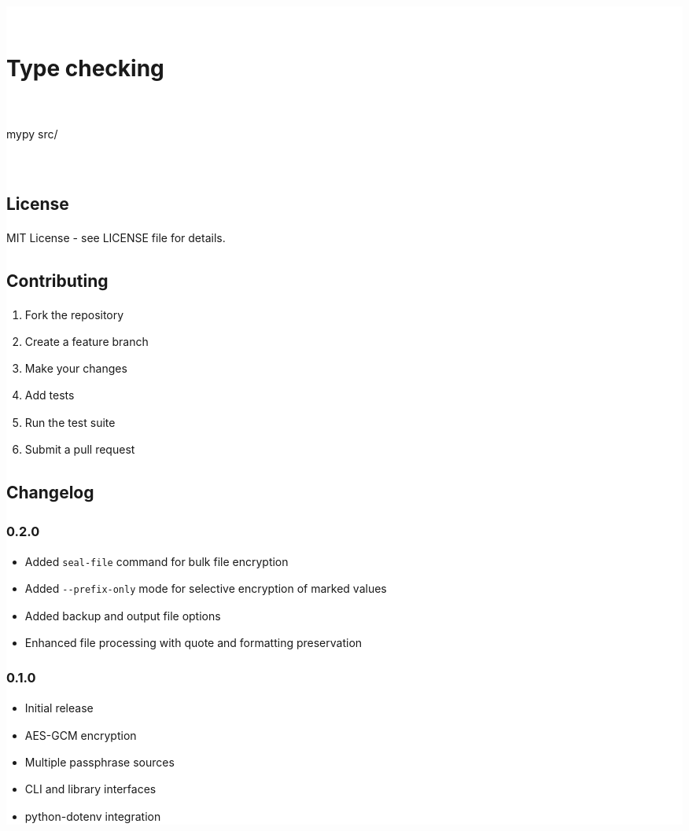 ​

# Type checking

​

mypy  src/

​

## License

MIT License - see LICENSE file for details.

## Contributing

1. Fork the repository
    
2. Create a feature branch
    
3. Make your changes
    
4. Add tests
    
5. Run the test suite
    
6. Submit a pull request
    

## Changelog

### 0.2.0

- Added `seal-file` command for bulk file encryption
    
- Added `--prefix-only` mode for selective encryption of marked values
    
- Added backup and output file options
    
- Enhanced file processing with quote and formatting preservation
    

### 0.1.0

- Initial release
    
- AES-GCM encryption
    
- Multiple passphrase sources
    
- CLI and library interfaces
    
- python-dotenv integration